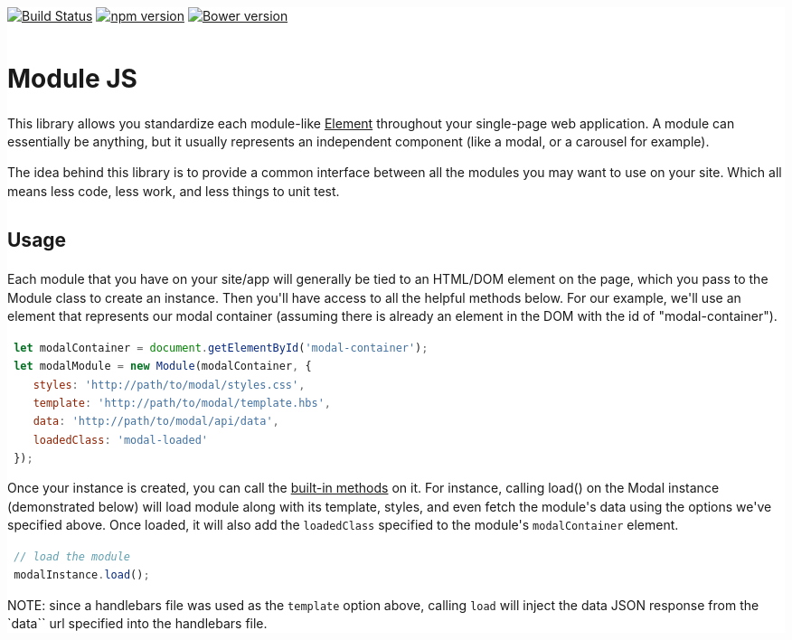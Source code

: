 [![Build Status](https://travis-ci.org/mkay581/module-js.svg?branch=master)](https://travis-ci.org/mkay581/module-js)
[![npm version](https://badge.fury.io/js/module-js.svg)](https://badge.fury.io/js/module-js)
[![Bower version](https://badge.fury.io/bo/module-js.svg)](https://badge.fury.io/bo/module-js)

# Module JS

This library allows you standardize each module-like [Element](https://developer.mozilla.org/en-US/docs/Web/API/Element)
throughout your single-page web application. A module can essentially be anything, but it usually represents an independent
component (like a modal, or a carousel for example).

The idea behind this library is to provide a common interface between all the modules you may want to use on your site.
Which all means less code, less work, and less things to unit test.

## Usage

Each module that you have on your site/app will generally be tied to an HTML/DOM element on the page, which you pass to
the Module class to create an instance. Then you'll have access to all the helpful methods below.
For our example, we'll use an element that represents our modal container (assuming there is already an element in the DOM
with the id of "modal-container").

```javascript
 let modalContainer = document.getElementById('modal-container');
 let modalModule = new Module(modalContainer, {
    styles: 'http://path/to/modal/styles.css',
    template: 'http://path/to/modal/template.hbs',
    data: 'http://path/to/modal/api/data',
    loadedClass: 'modal-loaded'
 });

```
Once your instance is created, you can call the [built-in methods](#methods) on it. For instance, calling load()
on the Modal instance (demonstrated below) will load module along with its template, styles, and even fetch the module's data using the
options we've specified above. Once loaded, it will also add the `loadedClass` specified to the module's `modalContainer`
element.

```javascript
 // load the module
 modalInstance.load();
```

NOTE: since a handlebars file was used as the `template` option above, calling `load` will inject the data JSON response
from the `data`` url specified into the handlebars file.
